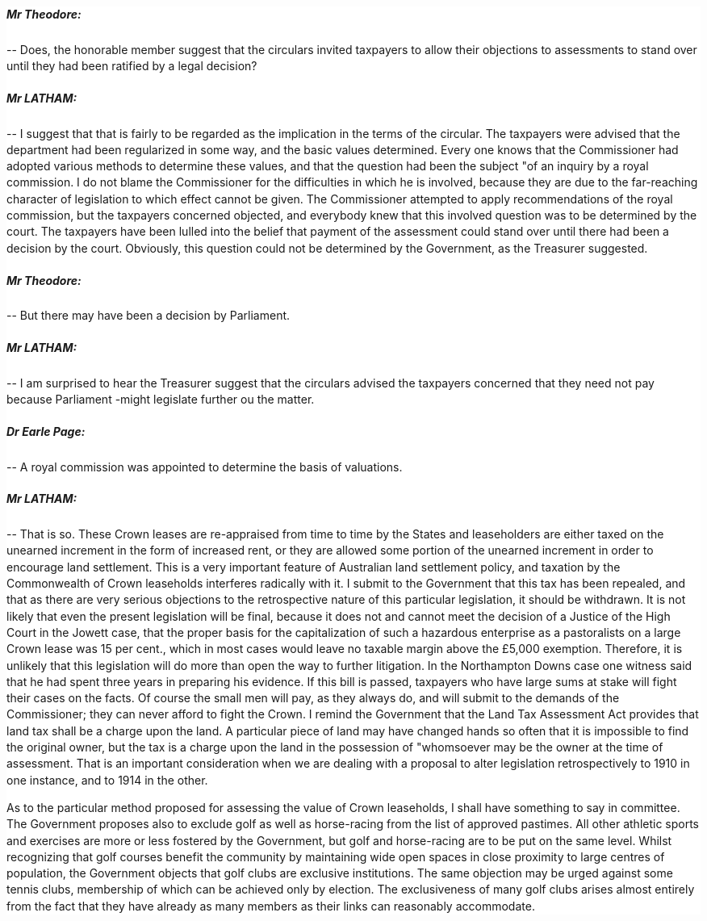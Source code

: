 ##### Mr Theodore:

-- Does, the honorable member suggest that the circulars invited taxpayers to allow their objections to assessments to stand over until they had been ratified by a legal decision? 

##### Mr LATHAM:

-- I suggest that that is fairly to be regarded as the implication in the terms of the circular. The taxpayers were advised that the department had been regularized in some way, and the basic values determined. Every one knows that the Commissioner had adopted various methods to determine these values, and that the question had been the subject "of an inquiry by a royal commission. I do not blame the Commissioner for the difficulties in which he is involved, because they are due to the far-reaching character of legislation to which effect cannot be given. The Commissioner attempted to apply recommendations of the royal commission, but the taxpayers concerned objected, and everybody knew that this involved question was to be determined by the court. The taxpayers have been lulled into the belief that payment of the assessment could stand over until there had been a decision by the court. Obviously, this question could not be determined by the Government, as the Treasurer suggested. 

##### Mr Theodore:

-- But there may have been a decision by Parliament. 

##### Mr LATHAM:

-- I am surprised to hear the Treasurer suggest that the circulars advised the taxpayers concerned that they need not pay because Parliament -might legislate further ou the matter. 

##### Dr Earle Page:

-- A royal commission was appointed to determine the basis of valuations. 

##### Mr LATHAM:

-- That is so. These Crown leases are re-appraised from time to time by the States and leaseholders are either taxed on the unearned increment in the form of increased rent, or they are allowed some portion of the unearned increment in order to encourage land settlement. This is a very important feature of Australian land settlement policy, and taxation by the Commonwealth of Crown leaseholds interferes radically with it. I submit to the Government that this tax has been repealed, and that as there are very serious objections to the retrospective nature of this particular legislation, it should be withdrawn. It is not likely that even the present legislation will be final, because it does not and cannot meet the decision of a Justice of the High Court in the Jowett case, that the proper basis for the capitalization of such a hazardous enterprise as a pastoralists on a large Crown lease was 15 per cent., which in most cases would leave no taxable margin above the £5,000 exemption. Therefore, it is unlikely that this legislation will do more than open the way to further litigation. In the Northampton Downs case one witness said that he had spent three years in preparing his evidence. If this bill is passed, taxpayers who have large sums at stake will fight their cases on the facts. Of course the small men will pay, as they always do, and will submit to the demands of the Commissioner; they can never afford to fight the Crown. I remind the Government that the Land Tax Assessment Act provides that land tax shall be a charge upon the land. A particular piece of land may have changed hands so often that it is impossible to find the original owner, but the tax is a charge upon the land in the possession of "whomsoever may be the owner at the time of assessment. That is an important consideration when we are dealing with a proposal to alter legislation retrospectively to 1910 in one instance, and to 1914 in the other. 

As to the particular method proposed for assessing the value of Crown leaseholds, I shall have something to say in committee. The Government proposes also to exclude golf as well as horse-racing from the list of approved pastimes. All other athletic sports and exercises are more or less fostered by the Government, but golf and horse-racing are to be put on the same level. Whilst recognizing that golf courses benefit the community by maintaining wide open spaces in close proximity to large centres of population, the Government objects that golf clubs are exclusive institutions. The same objection may be urged against some tennis clubs, membership of which can be achieved only by election. The exclusiveness of many golf clubs arises almost entirely from the fact that they have already as many members as their links can reasonably accommodate. 
